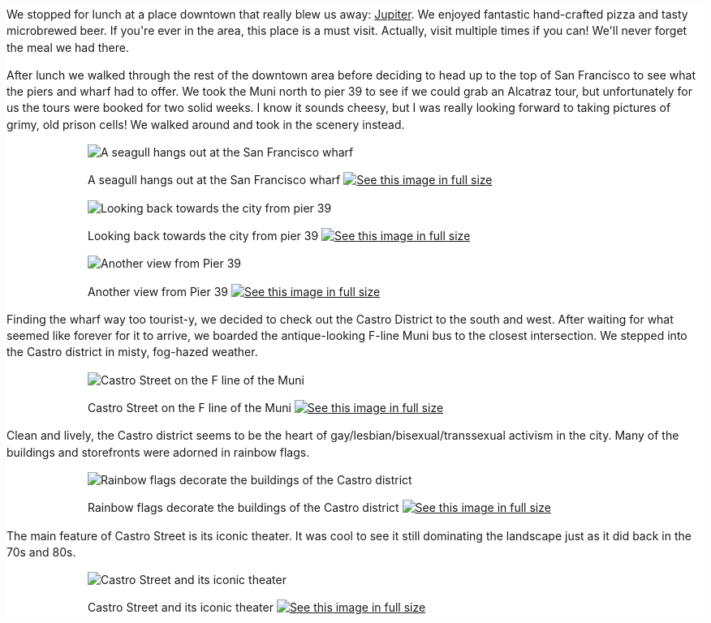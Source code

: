 We stopped for lunch at a place downtown that really blew us away: <a href="http://www.jupiterbeer.com/jupiter/" title="">Jupiter</a>. We enjoyed fantastic hand-crafted pizza and tasty microbrewed beer. If you're ever in the area, this place is a must visit. Actually, visit multiple times if you can! We'll never forget the meal we had there. 

After lunch we walked through the rest of the downtown area before deciding to head up to the top of San Francisco to see what the piers and wharf had to offer. We took the Muni north to pier 39 to see if we could grab an Alcatraz tour, but unfortunately for us the tours were booked for two solid weeks. I know it sounds cheesy, but I was really looking forward to taking pictures of grimy, old prison cells! We walked around and took in the scenery instead. 

<div class='wp-caption aligncenter' style='width: 660px; margin-left: auto; margin-right: auto;'>
<img width='650px' height='432px' alt="A seagull hangs out at the San Francisco wharf" title='A seagull hangs out at the San Francisco wharf' src='http://media.antzucaro.com/uploads/2011/08/SFDay3/SFDay3_001_m.JPG'>
<p class='wp-caption-text'>A seagull hangs out at the San Francisco wharf <a href='http://media.antzucaro.com/uploads/2011/08/SFDay3/SFDay3_001_l.JPG'><img alt='See this image in full size' src='http://media.antzucaro.com/static/fs_img.jpg' /></a></p>
</div>

<div class='wp-caption aligncenter' style='width: 660px; margin-left: auto; margin-right: auto;'>
<img width='650px' height='432px' alt="Looking back towards the city from pier 39" title='Looking back towards the city from pier 39' src='http://media.antzucaro.com/uploads/2011/08/SFDay3/SFDay3_004_m.JPG'>
<p class='wp-caption-text'>Looking back towards the city from pier 39 <a href='http://media.antzucaro.com/uploads/2011/08/SFDay3/SFDay3_004_l.JPG'><img alt='See this image in full size' src='http://media.antzucaro.com/static/fs_img.jpg' /></a></p>
</div>

<div class='wp-caption aligncenter' style='width: 660px; margin-left: auto; margin-right: auto;'>
<img width='650px' height='488px' alt="Another view from Pier 39 " title='Another view from Pier 39 ' src='http://media.antzucaro.com/uploads/2011/08/SFDay3/SFDay3_024_m.JPG'>
<p class='wp-caption-text'>Another view from Pier 39  <a href='http://media.antzucaro.com/uploads/2011/08/SFDay3/SFDay3_024_l.JPG'><img alt='See this image in full size' src='http://media.antzucaro.com/static/fs_img.jpg' /></a></p>
</div>

Finding the wharf way too tourist-y, we decided to check out the Castro District to the south and west. After waiting for what seemed like forever for it to arrive, we boarded the antique-looking F-line Muni bus to the closest intersection. We stepped into the Castro district in misty, fog-hazed weather. 

<div class='wp-caption aligncenter' style='width: 660px; margin-left: auto; margin-right: auto;'>
<img width='650px' height='432px' alt="Castro Street on the F line of the Muni" title='Castro Street on the F line of the Muni' src='http://media.antzucaro.com/uploads/2011/08/SFDay3/SFDay3_006_m.JPG'>
<p class='wp-caption-text'>Castro Street on the F line of the Muni <a href='http://media.antzucaro.com/uploads/2011/08/SFDay3/SFDay3_006_l.JPG'><img alt='See this image in full size' src='http://media.antzucaro.com/static/fs_img.jpg' /></a></p>
</div>

Clean and lively, the Castro district seems to be the heart of gay/lesbian/bisexual/transsexual activism in the city. Many of the buildings and storefronts were adorned in rainbow flags. 

<div class='wp-caption aligncenter' style='width: 660px; margin-left: auto; margin-right: auto;'>
<img width='650px' height='432px' alt="Rainbow flags decorate the buildings of the Castro district" title='Rainbow flags decorate the buildings of the Castro district' src='http://media.antzucaro.com/uploads/2011/08/SFDay3/SFDay3_011_m.JPG'>
<p class='wp-caption-text'>Rainbow flags decorate the buildings of the Castro district <a href='http://media.antzucaro.com/uploads/2011/08/SFDay3/SFDay3_011_l.JPG'><img alt='See this image in full size' src='http://media.antzucaro.com/static/fs_img.jpg' /></a></p>
</div>

The main feature of Castro Street is its iconic theater. It was cool to see it still dominating the landscape just as it did back in the 70s and 80s. 

<div class='wp-caption aligncenter' style='width: 660px; margin-left: auto; margin-right: auto;'>
<img width='650px' height='432px' alt="Castro Street and its iconic theater" title='Castro Street and its iconic theater' src='http://media.antzucaro.com/uploads/2011/08/SFDay3/SFDay3_016_m.JPG'>
<p class='wp-caption-text'>Castro Street and its iconic theater <a href='http://media.antzucaro.com/uploads/2011/08/SFDay3/SFDay3_016_l.JPG'><img alt='See this image in full size' src='http://media.antzucaro.com/static/fs_img.jpg' /></a></p>
</div>
